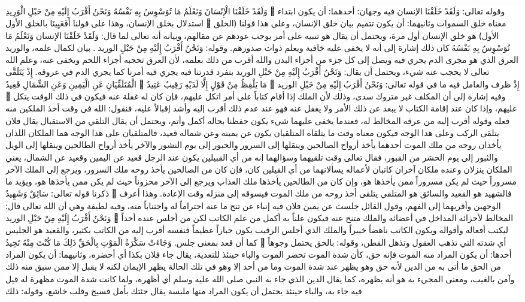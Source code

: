 وَلَقَدْ خَلَقْنَا الْإِنْسَانَ وَنَعْلَمُ مَا تُوَسْوِسُ بِهِ نَفْسُهُ وَنَحْنُ أَقْرَبُ إِلَيْهِ مِنْ حَبْلِ الْوَرِيدِ

وقوله تعالى:
وَلَقَدْ خَلَقْنَا الإنسان
فيه وجهان:
أحدهما:
أن يكون ابتداء استدلال بخلق الإنسان، وهذا على قولنا
أَفَعَيِينَا بالخلق الأول

معناه خلق السموات وثانيهما: أن يكون تتميم بيان خلق الإنسان، وعلى هذا قولنا (الخلق الأول) هو خلق الإنسان أول مرة، ويحتمل أن يقال هو تنبيه على أمر يوجب عودهم عن مقالهم، وبيانه أنه تعالى لما قال:
وَلَقَدْ خَلَقْنَا الإنسان وَنَعْلَمُ مَا تُوَسْوِسُ بِهِ نَفْسُهُ
كان ذلك إشارة إلى أنه لا يخفى عليه خافية ويعلم ذوات صدورهم.
وقوله:
وَنَحْنُ أَقْرَبُ إِلَيْهِ مِنْ حَبْلِ الوريد
.
بيان لكمال علمه، والوريد العرق الذي هو مجرى الدم يجري فيه ويصل إلى كل جزء من أجزاء البدن والله أقرب من ذلك بعلمه، لأن العرق تحجبه أجزاء اللحم ويخفى عنه، وعلم الله تعالى لا يحجب عنه شيء، ويحتمل أن يقال:
وَنَحْنُ أَقْرَبُ إِلَيْهِ مِنْ حَبْلِ الوريد
بتفرد قدرتنا فيه يجري فيه أمرنا كما يجري الدم في عروقه.
إِذْ يَتَلَقَّى الْمُتَلَقِّيَانِ عَنِ الْيَمِينِ وَعَنِ الشِّمَالِ قَعِيدٌ

مَا يَلْفِظُ مِنْ قَوْلٍ إِلَّا لَدَيْهِ رَقِيبٌ عَتِيدٌ

إِذْ
ظرف والعامل فيه ما في قوله تعالى:
وَنَحْنُ أَقْرَبُ إِلَيْهِ مِنْ حَبْلِ الوريد

وفيه إشارة إلى أن المكلف غير متروك سدى، وذلك لأن الملك إذا أقام كتاباً على أمر اتكل عليهم، فإن كان له غفلة عنه فيكون في ذلك الوقت يتكل عليهم، وإذا كان عند إقامة الكتاب لا يبعد عن ذلك الأمر ولا يغفل عنه فهو عند عدم ذلك أقرب إليه وأشد إقبالاً عليه، فنقول: الله في وقت أخذ الملكين منه فعله وقوله أقرب إليه من عرقه المخالط له، فعندما يخفى عليهما شيء يكون حفظنا بحاله أكمل وأتم، ويحتمل أن يقال التلقي من الاستقبال يقال فلان يتلقى الركب وعلى هذا الوجه فيكون معناه وقت ما يتلقاه المتلقيان يكون عن يمينه وعن شماله قعيد، فالمتلقيان على هذا الوجه هما الملكان اللذان يأخذان روحه من ملك الموت أحدهما يأخذ أرواح الصالحين وينقلها إلى السرور والحبور إلى يوم النشور والآخر يأخذ أرواح الطالحين وينقلها إلى الويل والثبور إلى يوم الحشر من القبور، فقال تعالى وقت تلقيهما وسؤالهما إنه من أي القبيلين يكون عند الرجل قعيد عن اليمين وقعيد عن الشمال، يعني الملكان ينزلان وعنده ملكان آخران كاتبان لأعماله يسألانهما من أي القيلين كان، فإن كان من الصالحين يأخذ روحه ملك السرور، ويرجع إلى الملك الآخر مسروراً حيث لم يكن مسروراً ممن يأخذها هو، وإن كان من الطالحين يأخذها ملك العذاب ويرجع إلى الآخر محزوناً حيث لم يكن ممن يأخذها هو، ويؤيد ما ذكرنا قوله تعالى:
سَائِقٌ وَشَهِيدٌ

فالشهيد هو القعيد والسائق هو المتلقي يتلقى أخذ روحه من ملك الموت فيسوقه إلى منزله وقت الإعادة.
وهذا أعرف الوجهين وأقربهما إلى الفهم، وقول القائل جلست عن يمين فلان فيه إنباء عن تنح ما عنه احتراماً له واجتناباً منه، وفيه لطيفة وهي أن الله تعالى قال:
وَنَحْنُ أَقْرَبُ إِلَيْهِ مِنْ حَبْلِ الوريد

المخالط لأجزائه المداخل في أعضائه والملك متنح عنه فيكون علناً به أكمل من علم الكاتب لكن من أجلس عنده أحداً ليكتب أفعاله وأقواله ويكون الكاتب ناهضاً خبيراً والملك الذي أجلس الرقيب يكون جباراً عظيماً فنفسه أقرب إليه من الكاتب بكثير، والقعيد هو الجليس كما أن قعد بمعنى جلس.
وَجَاءَتْ سَكْرَةُ الْمَوْتِ بِالْحَقِّ ذَلِكَ مَا كُنْتَ مِنْهُ تَحِيدُ

أي شدته التي تذهب العقول وتذهل الفطن، وقوله:
بالحق
يحتمل وجوهاً أحدها: أن يكون المراد منه الموت فإنه حق، كأن شدة الموت تحضر الموت والباء حينئذ للتعدية، يقال جاء فلان بكذا أي أحضره، وثانيهما: أن يكون المراد من الحق ما أتى به من الدين لأنه حق وهو يظهر عند شدة الموت وما من أحد إلا وهو في تلك الحالة يظهر الإيمان لكنه لا يقبل إلا ممن سبق منه ذلك وآمن بالغيب، ومعنى المجيء به هو أنه يظهره، كما يقال الدين الذي جاء به النبي صلى الله عليه وسلم أي أظهره، ولما كانت شدة الموت مظهرة له قيل فيه جاء به، والباء حينئذ يحتمل أن يكون المراد منها ملبسة يقال جئتك بأمل فسيح وقلب خاشع، وقوله:
ذلك